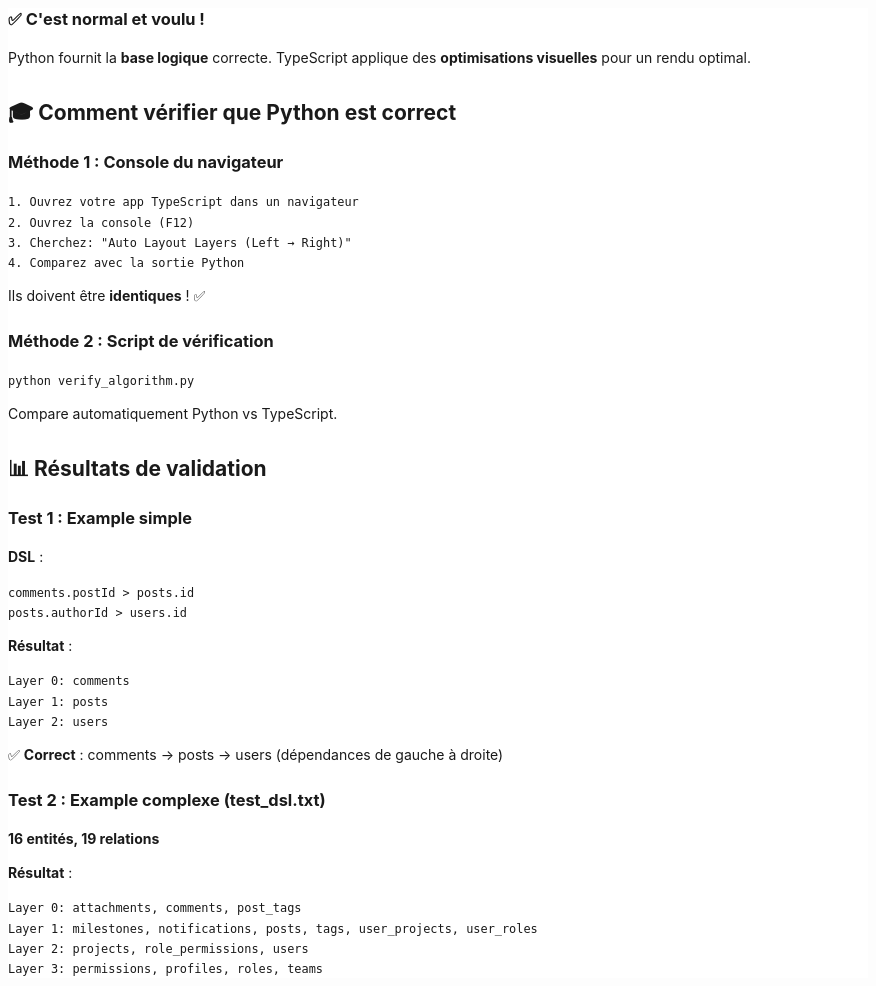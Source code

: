 ### ✅ C'est normal et voulu !

Python fournit la **base logique** correcte.
TypeScript applique des **optimisations visuelles** pour un rendu optimal.

## 🎓 Comment vérifier que Python est correct

### Méthode 1 : Console du navigateur
```
1. Ouvrez votre app TypeScript dans un navigateur
2. Ouvrez la console (F12)
3. Cherchez: "Auto Layout Layers (Left → Right)"
4. Comparez avec la sortie Python
```

Ils doivent être **identiques** ! ✅

### Méthode 2 : Script de vérification
```bash
python verify_algorithm.py
```

Compare automatiquement Python vs TypeScript.

## 📊 Résultats de validation

### Test 1 : Example simple
**DSL** :
```
comments.postId > posts.id
posts.authorId > users.id
```

**Résultat** :
```
Layer 0: comments
Layer 1: posts
Layer 2: users
```

✅ **Correct** : comments → posts → users (dépendances de gauche à droite)

### Test 2 : Example complexe (test_dsl.txt)
**16 entités, 19 relations**

**Résultat** :
```
Layer 0: attachments, comments, post_tags
Layer 1: milestones, notifications, posts, tags, user_projects, user_roles
Layer 2: projects, role_permissions, users
Layer 3: permissions, profiles, roles, teams
```
